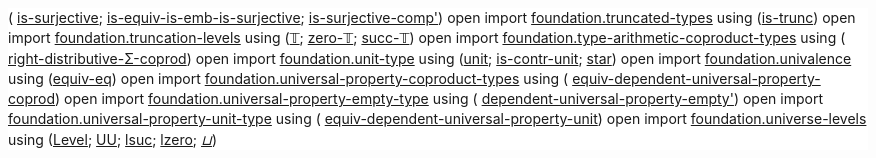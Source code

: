   <a id="4087" class="Symbol">(</a> <a id="4089" href="foundation.surjective-maps.html#1905" class="Function">is-surjective</a><a id="4102" class="Symbol">;</a> <a id="4104" href="foundation.surjective-maps.html#6072" class="Function">is-equiv-is-emb-is-surjective</a><a id="4133" class="Symbol">;</a> <a id="4135" href="foundation.surjective-maps.html#7249" class="Function">is-surjective-comp&#39;</a><a id="4154" class="Symbol">)</a>
<a id="4156" class="Keyword">open</a> <a id="4161" class="Keyword">import</a> <a id="4168" href="foundation.truncated-types.html" class="Module">foundation.truncated-types</a> <a id="4195" class="Keyword">using</a> <a id="4201" class="Symbol">(</a><a id="4202" href="foundation-core.truncated-types.html#1466" class="Function">is-trunc</a><a id="4210" class="Symbol">)</a>
<a id="4212" class="Keyword">open</a> <a id="4217" class="Keyword">import</a> <a id="4224" href="foundation.truncation-levels.html" class="Module">foundation.truncation-levels</a> <a id="4253" class="Keyword">using</a> <a id="4259" class="Symbol">(</a><a id="4260" href="foundation-core.truncation-levels.html#382" class="Datatype">𝕋</a><a id="4261" class="Symbol">;</a> <a id="4263" href="foundation-core.truncation-levels.html#479" class="Function">zero-𝕋</a><a id="4269" class="Symbol">;</a> <a id="4271" href="foundation-core.truncation-levels.html#419" class="InductiveConstructor">succ-𝕋</a><a id="4277" class="Symbol">)</a>
<a id="4279" class="Keyword">open</a> <a id="4284" class="Keyword">import</a> <a id="4291" href="foundation.type-arithmetic-coproduct-types.html" class="Module">foundation.type-arithmetic-coproduct-types</a> <a id="4334" class="Keyword">using</a>
  <a id="4342" class="Symbol">(</a> <a id="4344" href="foundation.type-arithmetic-coproduct-types.html#5409" class="Function">right-distributive-Σ-coprod</a><a id="4371" class="Symbol">)</a>
<a id="4373" class="Keyword">open</a> <a id="4378" class="Keyword">import</a> <a id="4385" href="foundation.unit-type.html" class="Module">foundation.unit-type</a> <a id="4406" class="Keyword">using</a> <a id="4412" class="Symbol">(</a><a id="4413" href="foundation.unit-type.html#975" class="Datatype">unit</a><a id="4417" class="Symbol">;</a> <a id="4419" href="foundation.unit-type.html#1534" class="Function">is-contr-unit</a><a id="4432" class="Symbol">;</a> <a id="4434" href="foundation.unit-type.html#999" class="InductiveConstructor">star</a><a id="4438" class="Symbol">)</a>
<a id="4440" class="Keyword">open</a> <a id="4445" class="Keyword">import</a> <a id="4452" href="foundation.univalence.html" class="Module">foundation.univalence</a> <a id="4474" class="Keyword">using</a> <a id="4480" class="Symbol">(</a><a id="4481" href="foundation-core.univalence.html#832" class="Function">equiv-eq</a><a id="4489" class="Symbol">)</a>
<a id="4491" class="Keyword">open</a> <a id="4496" class="Keyword">import</a> <a id="4503" href="foundation.universal-property-coproduct-types.html" class="Module">foundation.universal-property-coproduct-types</a> <a id="4549" class="Keyword">using</a>
  <a id="4557" class="Symbol">(</a> <a id="4559" href="foundation.universal-property-coproduct-types.html#1636" class="Function">equiv-dependent-universal-property-coprod</a><a id="4600" class="Symbol">)</a>
<a id="4602" class="Keyword">open</a> <a id="4607" class="Keyword">import</a> <a id="4614" href="foundation.universal-property-empty-type.html" class="Module">foundation.universal-property-empty-type</a> <a id="4655" class="Keyword">using</a>
  <a id="4663" class="Symbol">(</a> <a id="4665" href="foundation.universal-property-empty-type.html#2261" class="Function">dependent-universal-property-empty&#39;</a><a id="4700" class="Symbol">)</a>
<a id="4702" class="Keyword">open</a> <a id="4707" class="Keyword">import</a> <a id="4714" href="foundation.universal-property-unit-type.html" class="Module">foundation.universal-property-unit-type</a> <a id="4754" class="Keyword">using</a>
  <a id="4762" class="Symbol">(</a> <a id="4764" href="foundation.universal-property-unit-type.html#1728" class="Function">equiv-dependent-universal-property-unit</a><a id="4803" class="Symbol">)</a>
<a id="4805" class="Keyword">open</a> <a id="4810" class="Keyword">import</a> <a id="4817" href="foundation.universe-levels.html" class="Module">foundation.universe-levels</a> <a id="4844" class="Keyword">using</a> <a id="4850" class="Symbol">(</a><a id="4851" href="Agda.Primitive.html#597" class="Postulate">Level</a><a id="4856" class="Symbol">;</a> <a id="4858" href="foundation-core.universe-levels.html#222" class="Primitive">UU</a><a id="4860" class="Symbol">;</a> <a id="4862" href="Agda.Primitive.html#780" class="Primitive">lsuc</a><a id="4866" class="Symbol">;</a> <a id="4868" href="Agda.Primitive.html#764" class="Primitive">lzero</a><a id="4873" class="Symbol">;</a> <a id="4875" href="Agda.Primitive.html#810" class="Primitive Operator">_⊔_</a><a id="4878" class="Symbol">)</a>
